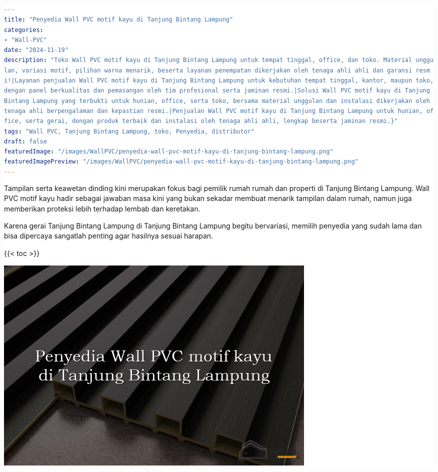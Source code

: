 ```yaml
---
title: "Penyedia Wall PVC motif kayu di Tanjung Bintang Lampung"
categories:
- "Wall-PVC"
date: "2024-11-19"
description: "Toko Wall PVC motif kayu di Tanjung Bintang Lampung untuk tempat tinggal, office, dan toko. Material unggulan, variasi motif, pilihan warna menarik, beserta layanan penempatan dikerjakan oleh tenaga ahli ahli dan garansi resmi!|Layanan penjualan Wall PVC motif kayu di Tanjung Bintang Lampung untuk kebutuhan tempat tinggal, kantor, maupun toko, dengan panel berkualitas dan pemasangan oleh tim profesional serta jaminan resmi.|Solusi Wall PVC motif kayu di Tanjung Bintang Lampung yang terbukti untuk hunian, office, serta toko, bersama material unggulan dan instalasi dikerjakan oleh tenaga ahli berpengalaman dan kepastian resmi.|Penjualan Wall PVC motif kayu di Tanjung Bintang Lampung untuk hunian, office, serta gerai, dengan produk terbaik dan instalasi oleh tenaga ahli ahli, lengkap beserta jaminan resmi.}"
tags: "Wall PVC, Tanjung Bintang Lampung, toko, Penyedia, distributor"
draft: false
featuredImage: "/images/WallPVC/penyedia-wall-pvc-motif-kayu-di-tanjung-bintang-lampung.png"
featuredImagePreview: "/images/WallPVC/penyedia-wall-pvc-motif-kayu-di-tanjung-bintang-lampung.png"
---
```


Tampilan serta keawetan dinding kini merupakan fokus bagi pemilik rumah rumah dan properti di Tanjung Bintang Lampung.  Wall PVC motif kayu  hadir sebagai jawaban masa kini yang bukan sekadar membuat menarik tampilan dalam rumah, namun juga memberikan proteksi lebih terhadap lembab dan keretakan.

Karena gerai Tanjung Bintang Lampung di Tanjung Bintang Lampung begitu bervariasi, memilih penyedia yang sudah lama dan bisa dipercaya sangatlah penting agar hasilnya sesuai harapan.

{{< toc >}}

![Penyedia Wall PVC motif kayu di Tanjung Bintang Lampung](/images/Wall-PVC/Penyedia-Wall-PVC-motif-kayu-di-Tanjung-Bintang-Lampung.png)
